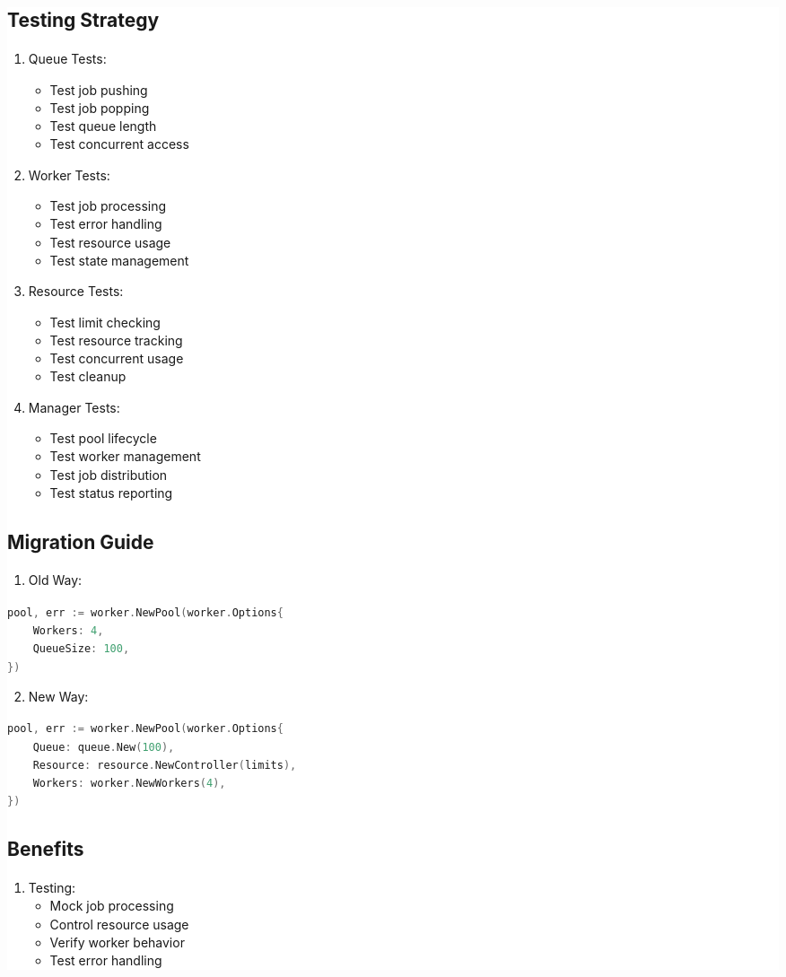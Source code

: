 ## Testing Strategy

1. Queue Tests:
   - Test job pushing
   - Test job popping
   - Test queue length
   - Test concurrent access

2. Worker Tests:
   - Test job processing
   - Test error handling
   - Test resource usage
   - Test state management

3. Resource Tests:
   - Test limit checking
   - Test resource tracking
   - Test concurrent usage
   - Test cleanup

4. Manager Tests:
   - Test pool lifecycle
   - Test worker management
   - Test job distribution
   - Test status reporting

## Migration Guide

1. Old Way:
```go
pool, err := worker.NewPool(worker.Options{
    Workers: 4,
    QueueSize: 100,
})
```

2. New Way:
```go
pool, err := worker.NewPool(worker.Options{
    Queue: queue.New(100),
    Resource: resource.NewController(limits),
    Workers: worker.NewWorkers(4),
})
```

## Benefits

1. Testing:
   - Mock job processing
   - Control resource usage
   - Verify worker behavior
   - Test error handling

